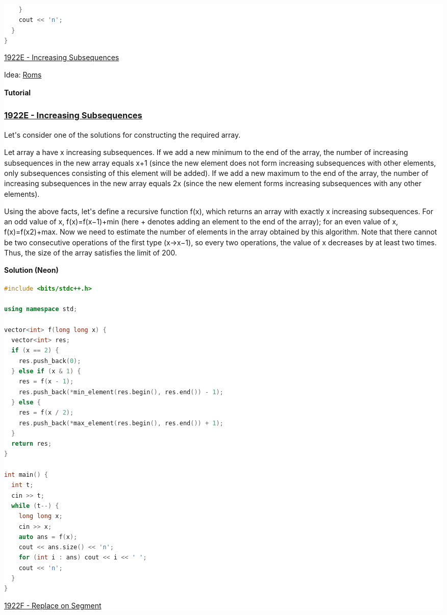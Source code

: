 ```cpp
    }
    cout << 'n';
  }
}
```
[1922E - Increasing Subsequences](../problems/E._Increasing_Subsequences.md "Educational Codeforces Round 161 (Rated for Div. 2)")

Idea: [Roms](https://codeforces.com/profile/Roms "Master Roms")

 **Tutorial**
### [1922E - Increasing Subsequences](../problems/E._Increasing_Subsequences.md "Educational Codeforces Round 161 (Rated for Div. 2)")

Let's consider one of the solutions for constructing the required array.

Let array a have x increasing subsequences. If we add a new minimum to the end of the array, the number of increasing subsequences in the new array equals x+1 (since the new element does not form increasing subsequences with other elements, only subsequences consisting of this element will be added). If we add a new maximum to the end of the array, the number of increasing subsequences in the new array equals 2x (since the new element forms increasing subsequences with any other elements).

Using the above facts, let's define a recursive function f(x), which returns an array with exactly x increasing subsequences. For an odd value of x, f(x)=f(x−1)+min (here + denotes adding an element to the end of the array); for an even value of x, f(x)=f(x2)+max. Now we need to estimate the number of elements in the array obtained by this algorithm. Note that there cannot be two consecutive operations of the first type (x→x−1), so every two operations, the value of x decreases by at least two times. Thus, the size of the array satisfies the limit of 200.

 **Solution (Neon)**
```cpp
#include <bits/stdc++.h>
 
using namespace std;
 
vector<int> f(long long x) {
  vector<int> res;
  if (x == 2) {
  	res.push_back(0);
  } else if (x & 1) {
    res = f(x - 1);
    res.push_back(*min_element(res.begin(), res.end()) - 1);
  } else {
    res = f(x / 2);
    res.push_back(*max_element(res.begin(), res.end()) + 1);
  }
  return res;
}
 
int main() {
  int t;
  cin >> t;
  while (t--) {
    long long x;
    cin >> x;
    auto ans = f(x);
    cout << ans.size() << 'n';
    for (int i : ans) cout << i << ' ';
    cout << 'n';
  }
}
```
[1922F - Replace on Segment](../problems/F._Replace_on_Segment.md "Educational Codeforces Round 161 (Rated for Div. 2)")
